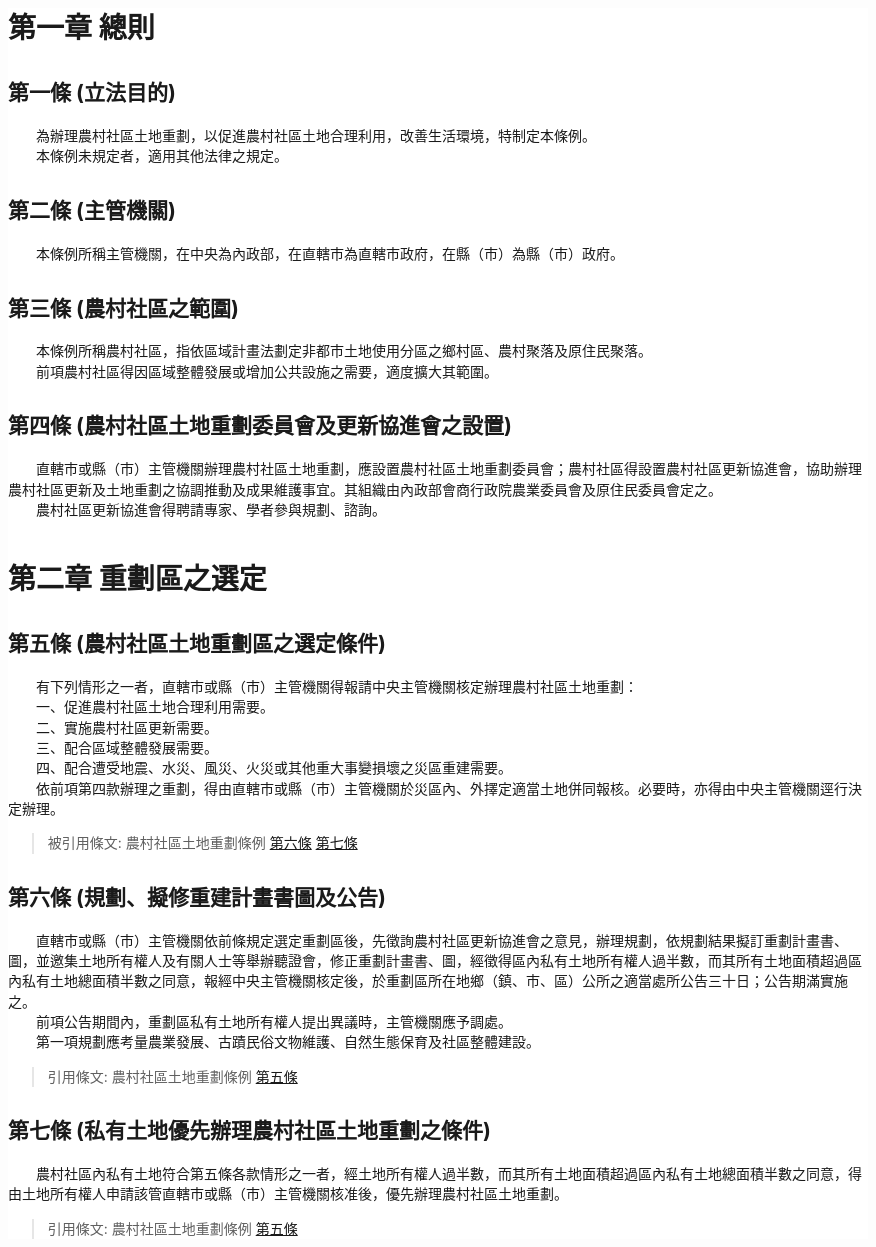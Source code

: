 第一章  總則
============
第一條 (立法目的)
-----------------
　　為辦理農村社區土地重劃，以促進農村社區土地合理利用，改善生活環境，特制定本條例。  
　　本條例未規定者，適用其他法律之規定。  


第二條 (主管機關)
-----------------
　　本條例所稱主管機關，在中央為內政部，在直轄市為直轄市政府，在縣（市）為縣（市）政府。  


第三條 (農村社區之範圍)
-----------------------
　　本條例所稱農村社區，指依區域計畫法劃定非都市土地使用分區之鄉村區、農村聚落及原住民聚落。  
　　前項農村社區得因區域整體發展或增加公共設施之需要，適度擴大其範圍。  


第四條 (農村社區土地重劃委員會及更新協進會之設置)
-------------------------------------------------
　　直轄市或縣（市）主管機關辦理農村社區土地重劃，應設置農村社區土地重劃委員會；農村社區得設置農村社區更新協進會，協助辦理農村社區更新及土地重劃之協調推動及成果維護事宜。其組織由內政部會商行政院農業委員會及原住民委員會定之。  
　　農村社區更新協進會得聘請專家、學者參與規劃、諮詢。  


第二章  重劃區之選定
====================
第五條 (農村社區土地重劃區之選定條件)
-------------------------------------
　　有下列情形之一者，直轄市或縣（市）主管機關得報請中央主管機關核定辦理農村社區土地重劃：  
　　一、促進農村社區土地合理利用需要。  
　　二、實施農村社區更新需要。  
　　三、配合區域整體發展需要。  
　　四、配合遭受地震、水災、風災、火災或其他重大事變損壞之災區重建需要。  
　　依前項第四款辦理之重劃，得由直轄市或縣（市）主管機關於災區內、外擇定適當土地併同報核。必要時，亦得由中央主管機關逕行決定辦理。  
> 被引用條文: 農村社區土地重劃條例 [第六條](../../農業/農業政務/農村社區土地重劃條例.md#第六條-規劃、擬修重建計畫書圖及公告) [第七條](../../農業/農業政務/農村社區土地重劃條例.md#第七條-私有土地優先辦理農村社區土地重劃之條件)



第六條 (規劃、擬修重建計畫書圖及公告)
-------------------------------------
　　直轄市或縣（市）主管機關依前條規定選定重劃區後，先徵詢農村社區更新協進會之意見，辦理規劃，依規劃結果擬訂重劃計畫書、圖，並邀集土地所有權人及有關人士等舉辦聽證會，修正重劃計畫書、圖，經徵得區內私有土地所有權人過半數，而其所有土地面積超過區內私有土地總面積半數之同意，報經中央主管機關核定後，於重劃區所在地鄉（鎮、市、區）公所之適當處所公告三十日；公告期滿實施之。  
　　前項公告期間內，重劃區私有土地所有權人提出異議時，主管機關應予調處。  
　　第一項規劃應考量農業發展、古蹟民俗文物維護、自然生態保育及社區整體建設。  
> 引用條文: 農村社區土地重劃條例 [第五條](../../農業/農業政務/農村社區土地重劃條例.md#第五條-農村社區土地重劃區之選定條件)



第七條 (私有土地優先辦理農村社區土地重劃之條件)
-----------------------------------------------
　　農村社區內私有土地符合第五條各款情形之一者，經土地所有權人過半數，而其所有土地面積超過區內私有土地總面積半數之同意，得由土地所有權人申請該管直轄市或縣（市）主管機關核准後，優先辦理農村社區土地重劃。  
> 引用條文: 農村社區土地重劃條例 [第五條](../../農業/農業政務/農村社區土地重劃條例.md#第五條-農村社區土地重劃區之選定條件)
